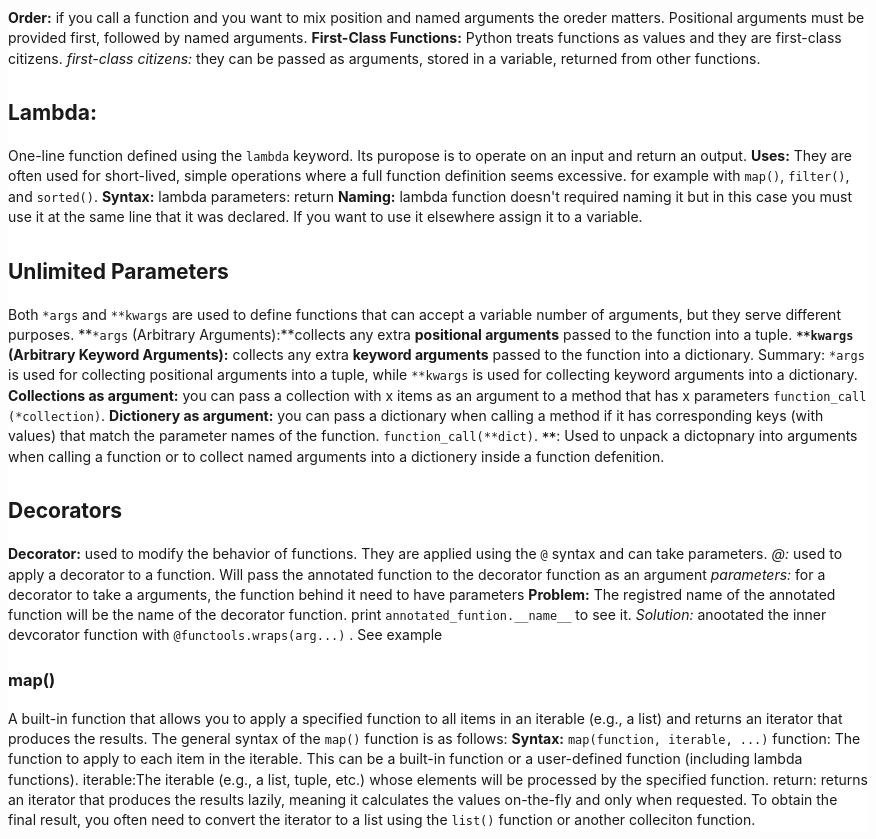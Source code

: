 **Order:** if you call a function and you want to mix position and named arguments the oreder matters. Positional arguments must be provided first, followed by named arguments.
**First-Class Functions:** Python treats functions as values and they are first-class citizens.
*first-class citizens:* they can be passed as arguments, stored in a variable, returned from other functions.


## Lambda:
One-line function defined using the `lambda` keyword. Its puropose is to operate on an input and return an output.
**Uses:** They are often used for short-lived, simple operations where a full function definition seems excessive. for example with `map()`, `filter()`, and `sorted()`.
**Syntax:** lambda parameters: return
**Naming:** lambda function doesn't required naming it but in this case you must use it at the same line that it was declared. If you want to use it elsewhere assign it to a variable.

## Unlimited Parameters
Both `*args` and `**kwargs` are used to define functions that can accept a variable number of arguments, but they serve different purposes.
**`*args` (Arbitrary Arguments):**collects any extra **positional arguments** passed to the function into a tuple.
**`**kwargs` (Arbitrary Keyword Arguments):** collects any extra **keyword arguments** passed to the function into a dictionary.
Summary: `*args` is used for collecting positional arguments into a tuple, while `**kwargs` is used for collecting keyword arguments into a dictionary. 
**Collections as argument:**  you can pass a collection with x items as an argument to a method that has x parameters `function_call(*collection)`.
**Dictionery as argument:** you can pass a dictionary when calling a method if it has corresponding keys (with values) that match the parameter names of the function. `function_call(**dict)`.
**`**`**: Used to unpack a dictopnary into arguments when calling a function or to collect named arguments into a dictionery inside a function defenition.

## Decorators
**Decorator:**  used to modify the behavior of functions. They are applied using the `@` syntax and can take parameters.
*@:*  used to apply a decorator to a function. Will pass the annotated function to the decorator function as an argument
*parameters:* for a decorator to take a arguments, the function behind it need to have parameters
**Problem:** The registred name of the annotated function will be the name of the decorator function. print `annotated_funtion.__name__` to see it.
*Solution:* anootated the inner devcorator function  with `@functools.wraps(arg...)` . See example

### map()
A built-in function that allows you to apply a specified function to all items in an iterable (e.g., a list) and returns an iterator that produces the results. The general syntax of the `map()` function is as follows:
**Syntax:** `map(function, iterable, ...)`
function: The function to apply to each item in the iterable. This can be a built-in function or a user-defined function (including lambda functions).
iterable:The iterable (e.g., a list, tuple, etc.) whose elements will be processed by the specified function.
return: returns an iterator that produces the results lazily, meaning it calculates the values on-the-fly and only when requested. To obtain the final result, you often need to convert the iterator to a list using the `list()` function or another colleciton function.
